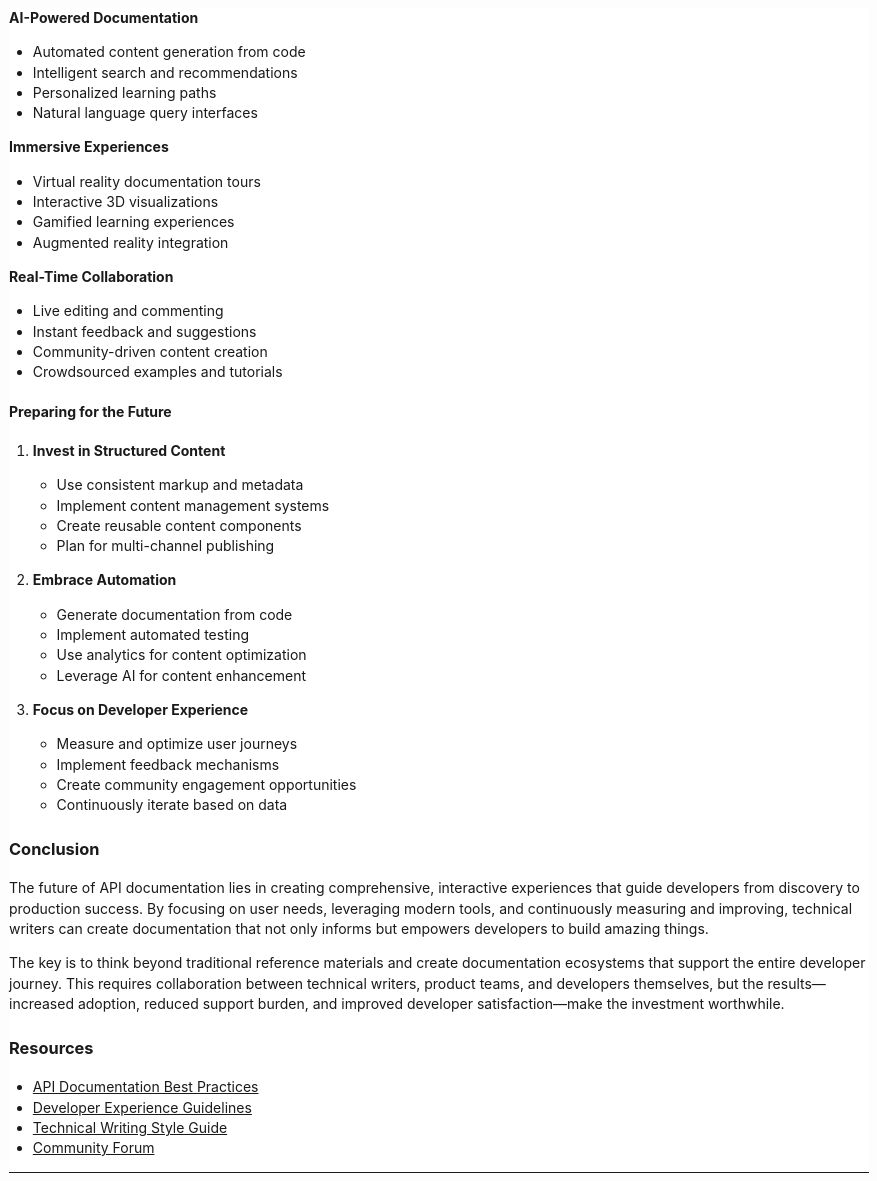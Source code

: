 **AI-Powered Documentation**
- Automated content generation from code
- Intelligent search and recommendations
- Personalized learning paths
- Natural language query interfaces

**Immersive Experiences**
- Virtual reality documentation tours
- Interactive 3D visualizations
- Gamified learning experiences
- Augmented reality integration

**Real-Time Collaboration**
- Live editing and commenting
- Instant feedback and suggestions
- Community-driven content creation
- Crowdsourced examples and tutorials

#### Preparing for the Future

1. **Invest in Structured Content**
   - Use consistent markup and metadata
   - Implement content management systems
   - Create reusable content components
   - Plan for multi-channel publishing

2. **Embrace Automation**
   - Generate documentation from code
   - Implement automated testing
   - Use analytics for content optimization
   - Leverage AI for content enhancement

3. **Focus on Developer Experience**
   - Measure and optimize user journeys
   - Implement feedback mechanisms
   - Create community engagement opportunities
   - Continuously iterate based on data

### Conclusion

The future of API documentation lies in creating comprehensive, interactive experiences that guide developers from discovery to production success. By focusing on user needs, leveraging modern tools, and continuously measuring and improving, technical writers can create documentation that not only informs but empowers developers to build amazing things.

The key is to think beyond traditional reference materials and create documentation ecosystems that support the entire developer journey. This requires collaboration between technical writers, product teams, and developers themselves, but the results—increased adoption, reduced support burden, and improved developer satisfaction—make the investment worthwhile.

### Resources

- [API Documentation Best Practices](https://docs.example.com/best-practices)
- [Developer Experience Guidelines](https://docs.example.com/developer-experience)
- [Technical Writing Style Guide](https://docs.example.com/style-guide)
- [Community Forum](https://community.example.com)

---
